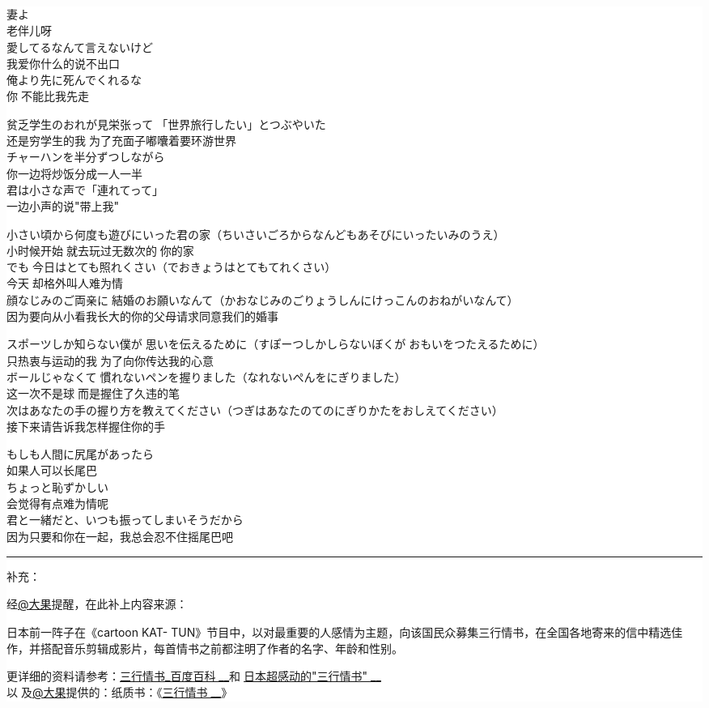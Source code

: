   
妻よ  
老伴儿呀  
愛してるなんて言えないけど  
我爱你什么的说不出口  
俺より先に死んでくれるな  
你 不能比我先走  
  
  
贫乏学生のおれが見栄张って 「世界旅行したい」とつぶやいた  
还是穷学生的我 为了充面子嘟囔着要环游世界  
チャーハンを半分ずつしながら  
你一边将炒饭分成一人一半  
君は小さな声で「連れてって」  
一边小声的说"带上我"  
  
  
小さい頃から何度も遊びにいった君の家（ちいさいごろからなんどもあそびにいったいみのうえ）  
小时候开始 就去玩过无数次的 你的家  
でも 今日はとても照れくさい（でおきょうはとてもてれくさい）  
今天 却格外叫人难为情  
顔なじみのご両亲に 結婚のお願いなんて（かおなじみのごりょうしんにけっこんのおねがいなんて）  
因为要向从小看我长大的你的父母请求同意我们的婚事  
  
  
スポーツしか知らない僕が 思いを伝えるために（すぽーつしかしらないぼくが おもいをつたえるために）  
只热衷与运动的我 为了向你传达我的心意  
ボールじゃなくて 慣れないペンを握りました（なれないぺんをにぎりました）  
这一次不是球 而是握住了久违的笔  
次はあなたの手の握り方を教えてください（つぎはあなたのてのにぎりかたをおしえてください）  
接下来请告诉我怎样握住你的手  
  
  
もしも人間に尻尾があったら  
如果人可以长尾巴  
ちょっと恥ずかしい  
会觉得有点难为情呢  
君と一緒だと、いつも振ってしまいそうだから  
因为只要和你在一起，我总会忍不住摇尾巴吧

  
  

--------------------------------

补充：

经[@大果](https://www.zhihu.com/people/cea98c543a89d4894d468eb749e49689)提醒，在此补上内容来源：

日本前一阵子在《cartoon KAT-
TUN》节目中，以对最重要的人感情为主题，向该国民众募集三行情书，在全国各地寄来的信中精选佳作，并搭配音乐剪辑成影片，每首情书之前都注明了作者的名字、年龄和性别。

更详细的资料请参考：[三行情书_百度百科
__](https://link.zhihu.com/?target=http%3A//baike.baidu.com/view/3256176.htm)和
[日本超感动的"三行情书"
__](https://link.zhihu.com/?target=http%3A//v.youku.com/v_show/id_XMTY0NDE0NDky.html)  
以
及[@大果](https://www.zhihu.com/people/cea98c543a89d4894d468eb749e49689)提供的：纸质书：《[三行情书
__](https://link.zhihu.com/?target=http%3A//book.douban.com/subject/6404040/)》
